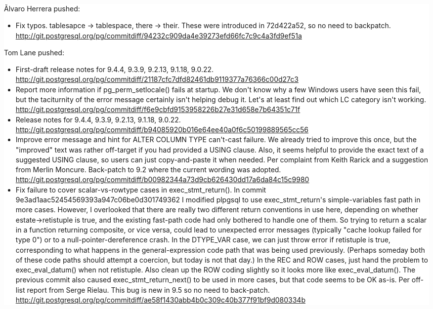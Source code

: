 </ul>

<p>&Atilde;lvaro Herrera pushed:</p>

<ul>

<li>Fix typos. tablesapce -&gt; tablespace, there -&gt; their. These were introduced in 72d422a52, so no need to backpatch. <a target="_blank" href="http://git.postgresql.org/pg/commitdiff/94232c909da4e39273efd66fc7c9c4a3fd9ef51a">http://git.postgresql.org/pg/commitdiff/94232c909da4e39273efd66fc7c9c4a3fd9ef51a</a></li>

</ul>

<p>Tom Lane pushed:</p>

<ul>

<li>First-draft release notes for 9.4.4, 9.3.9, 9.2.13, 9.1.18, 9.0.22. <a target="_blank" href="http://git.postgresql.org/pg/commitdiff/21187cfc7dfd82461db9119377a76366c00d27c3">http://git.postgresql.org/pg/commitdiff/21187cfc7dfd82461db9119377a76366c00d27c3</a></li>

<li>Report more information if pg_perm_setlocale() fails at startup. We don't know why a few Windows users have seen this fail, but the taciturnity of the error message certainly isn't helping debug it. Let's at least find out which LC category isn't working. <a target="_blank" href="http://git.postgresql.org/pg/commitdiff/f6e9cbfd9153958226b27e31d658e7b64351c71f">http://git.postgresql.org/pg/commitdiff/f6e9cbfd9153958226b27e31d658e7b64351c71f</a></li>

<li>Release notes for 9.4.4, 9.3.9, 9.2.13, 9.1.18, 9.0.22. <a target="_blank" href="http://git.postgresql.org/pg/commitdiff/b94085920b016e64ee40a0f6c50199889565cc56">http://git.postgresql.org/pg/commitdiff/b94085920b016e64ee40a0f6c50199889565cc56</a></li>

<li>Improve error message and hint for ALTER COLUMN TYPE can't-cast failure. We already tried to improve this once, but the "improved" text was rather off-target if you had provided a USING clause. Also, it seems helpful to provide the exact text of a suggested USING clause, so users can just copy-and-paste it when needed. Per complaint from Keith Rarick and a suggestion from Merlin Moncure. Back-patch to 9.2 where the current wording was adopted. <a target="_blank" href="http://git.postgresql.org/pg/commitdiff/b00982344a73d9cb626430dd17a6da84c15c9980">http://git.postgresql.org/pg/commitdiff/b00982344a73d9cb626430dd17a6da84c15c9980</a></li>

<li>Fix failure to cover scalar-vs-rowtype cases in exec_stmt_return(). In commit 9e3ad1aac52454569393a947c06be0d301749362 I modified plpgsql to use exec_stmt_return's simple-variables fast path in more cases. However, I overlooked that there are really two different return conventions in use here, depending on whether estate-&gt;retistuple is true, and the existing fast-path code had only bothered to handle one of them. So trying to return a scalar in a function returning composite, or vice versa, could lead to unexpected error messages (typically "cache lookup failed for type 0") or to a null-pointer-dereference crash. In the DTYPE_VAR case, we can just throw error if retistuple is true, corresponding to what happens in the general-expression code path that was being used previously. (Perhaps someday both of these code paths should attempt a coercion, but today is not that day.) In the REC and ROW cases, just hand the problem to exec_eval_datum() when not retistuple. Also clean up the ROW coding slightly so it looks more like exec_eval_datum(). The previous commit also caused exec_stmt_return_next() to be used in more cases, but that code seems to be OK as-is. Per off-list report from Serge Rielau. This bug is new in 9.5 so no need to back-patch. <a target="_blank" href="http://git.postgresql.org/pg/commitdiff/ae58f1430abb4b0c309c40b377f91bf9d080334b">http://git.postgresql.org/pg/commitdiff/ae58f1430abb4b0c309c40b377f91bf9d080334b</a></li>

</ul>
